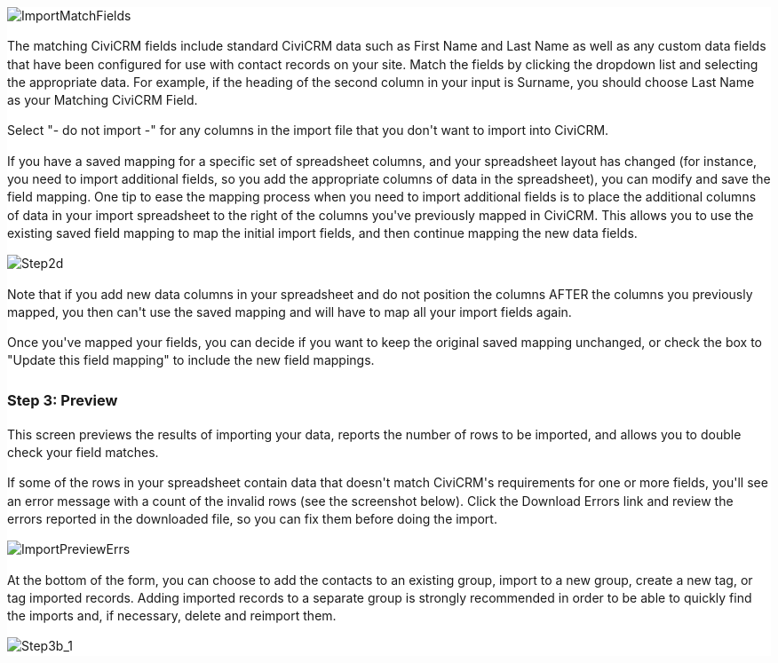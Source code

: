![ImportMatchFields](../img/CiviCRM_update-CiviCore-ImportMatchFields-en.png "ImportMatchFields")

The matching CiviCRM fields include standard CiviCRM data such as First
Name and Last Name as well as any custom data fields that have been
configured for use with contact records on your site. Match the fields
by clicking the dropdown list and selecting the appropriate data. For
example, if the heading of the second column in your input is Surname,
you should choose Last Name as your Matching CiviCRM Field.

Select "- do not import -" for any columns in the import file that you
don't want to import into CiviCRM.

If you have a saved mapping for a specific set of spreadsheet columns,
and your spreadsheet layout has changed (for instance, you need to
import additional fields, so you add the appropriate columns of data in
the spreadsheet), you can modify and save the field mapping. One tip to
ease the mapping process when you need to import additional fields is to
place the additional columns of data in your import spreadsheet to the
right of the columns you've previously mapped in CiviCRM. This allows
you to use the existing saved field mapping to map the initial import
fields, and then continue mapping the new data fields.

![Step2d](../img/CiviCRM-AddingImporting-Step2d-en.png "Step2d")

Note that if you add new data columns in your spreadsheet and do not
position the columns AFTER the columns you previously mapped, you then
can't use the saved mapping and will have to map all your import fields
again.

Once you've mapped your fields, you can decide if you want to keep the
original saved mapping unchanged, or check the box to "Update this field
mapping" to include the new field mappings.

### Step 3: Preview

This screen previews the results of importing your data, reports the
number of rows to be imported, and allows you to double check your field
matches.

If some of the rows in your spreadsheet contain data that doesn't match
CiviCRM's requirements for one or more fields, you'll see an error
message with a count of the invalid rows (see the screenshot below).
Click the Download Errors link and review the errors reported in the
downloaded file, so you can fix them before doing the import.

![ImportPreviewErrs](../img/CiviCRM_update-CiviCore-ImportPreviewErrs-en.png "ImportPreviewErrs")

At the bottom of the form, you can choose to add the contacts to an
existing group, import to a new group, create a new tag, or tag imported
records. Adding imported records to a separate group is strongly
recommended in order to be able to quickly find the imports and, if
necessary, delete and reimport them.

![Step3b_1](../img/CiviCRM-AddingImporting-Step3b_1-en.png "Step3b_1")
